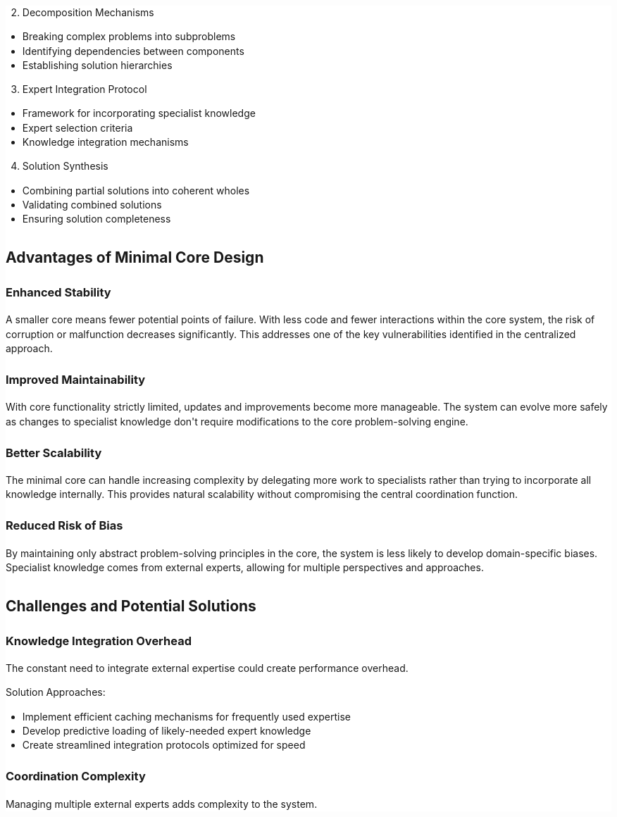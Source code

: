 2. Decomposition Mechanisms
- Breaking complex problems into subproblems
- Identifying dependencies between components
- Establishing solution hierarchies

3. Expert Integration Protocol
- Framework for incorporating specialist knowledge
- Expert selection criteria
- Knowledge integration mechanisms

4. Solution Synthesis
- Combining partial solutions into coherent wholes
- Validating combined solutions
- Ensuring solution completeness

## Advantages of Minimal Core Design

### Enhanced Stability
A smaller core means fewer potential points of failure. With less code and fewer interactions within the core system, the risk of corruption or malfunction decreases significantly. This addresses one of the key vulnerabilities identified in the centralized approach.

### Improved Maintainability
With core functionality strictly limited, updates and improvements become more manageable. The system can evolve more safely as changes to specialist knowledge don't require modifications to the core problem-solving engine.

### Better Scalability
The minimal core can handle increasing complexity by delegating more work to specialists rather than trying to incorporate all knowledge internally. This provides natural scalability without compromising the central coordination function.

### Reduced Risk of Bias
By maintaining only abstract problem-solving principles in the core, the system is less likely to develop domain-specific biases. Specialist knowledge comes from external experts, allowing for multiple perspectives and approaches.

## Challenges and Potential Solutions

### Knowledge Integration Overhead
The constant need to integrate external expertise could create performance overhead. 

Solution Approaches:
- Implement efficient caching mechanisms for frequently used expertise
- Develop predictive loading of likely-needed expert knowledge
- Create streamlined integration protocols optimized for speed

### Coordination Complexity
Managing multiple external experts adds complexity to the system.
